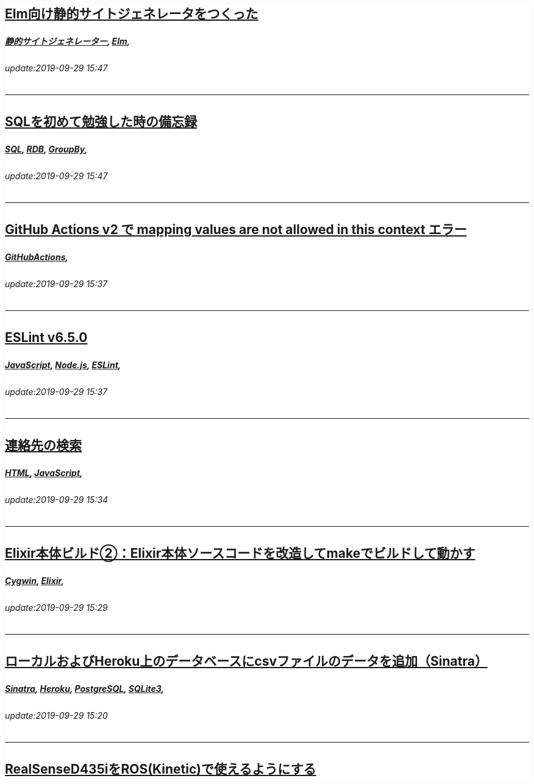 ## [Elm向け静的サイトジェネレータをつくった](https://qiita.com/nikueaters/items/45a421c5d31a649303f2)
##### [静的サイトジェネレーター](https://qiita.com/tags/静的サイトジェネレーター), [Elm](https://qiita.com/tags/Elm), 
###### update:2019-09-29 15:47
---
## [SQLを初めて勉強した時の備忘録](https://qiita.com/renesisu727/items/77023f5cf6fd95de48ba)
##### [SQL](https://qiita.com/tags/SQL), [RDB](https://qiita.com/tags/RDB), [GroupBy](https://qiita.com/tags/GroupBy), 
###### update:2019-09-29 15:47
---
## [GitHub Actions v2 で mapping values are not allowed in this context エラー](https://qiita.com/SnowCait/items/a0fbf676726624d6dca6)
##### [GitHubActions](https://qiita.com/tags/GitHubActions), 
###### update:2019-09-29 15:37
---
## [ESLint v6.5.0](https://qiita.com/mysticatea/items/195aa1f585a31b2153f2)
##### [JavaScript](https://qiita.com/tags/JavaScript), [Node.js](https://qiita.com/tags/Node.js), [ESLint](https://qiita.com/tags/ESLint), 
###### update:2019-09-29 15:37
---
## [連絡先の検索](https://qiita.com/msy7822/items/107c88406e139a837a8c)
##### [HTML](https://qiita.com/tags/HTML), [JavaScript](https://qiita.com/tags/JavaScript), 
###### update:2019-09-29 15:34
---
## [Elixir本体ビルド②：Elixir本体ソースコードを改造してmakeでビルドして動かす](https://qiita.com/piacerex/items/5c38bce0e3abdc1428bf)
##### [Cygwin](https://qiita.com/tags/Cygwin), [Elixir](https://qiita.com/tags/Elixir), 
###### update:2019-09-29 15:29
---
## [ローカルおよびHeroku上のデータベースにcsvファイルのデータを追加（Sinatra）](https://qiita.com/EisKern/items/611934bb2f0f87e4f410)
##### [Sinatra](https://qiita.com/tags/Sinatra), [Heroku](https://qiita.com/tags/Heroku), [PostgreSQL](https://qiita.com/tags/PostgreSQL), [SQLite3](https://qiita.com/tags/SQLite3), 
###### update:2019-09-29 15:20
---
## [RealSenseD435iをROS(Kinetic)で使えるようにする](https://qiita.com/ReoNagai/items/04dfbcf1f4f3600e8d70)